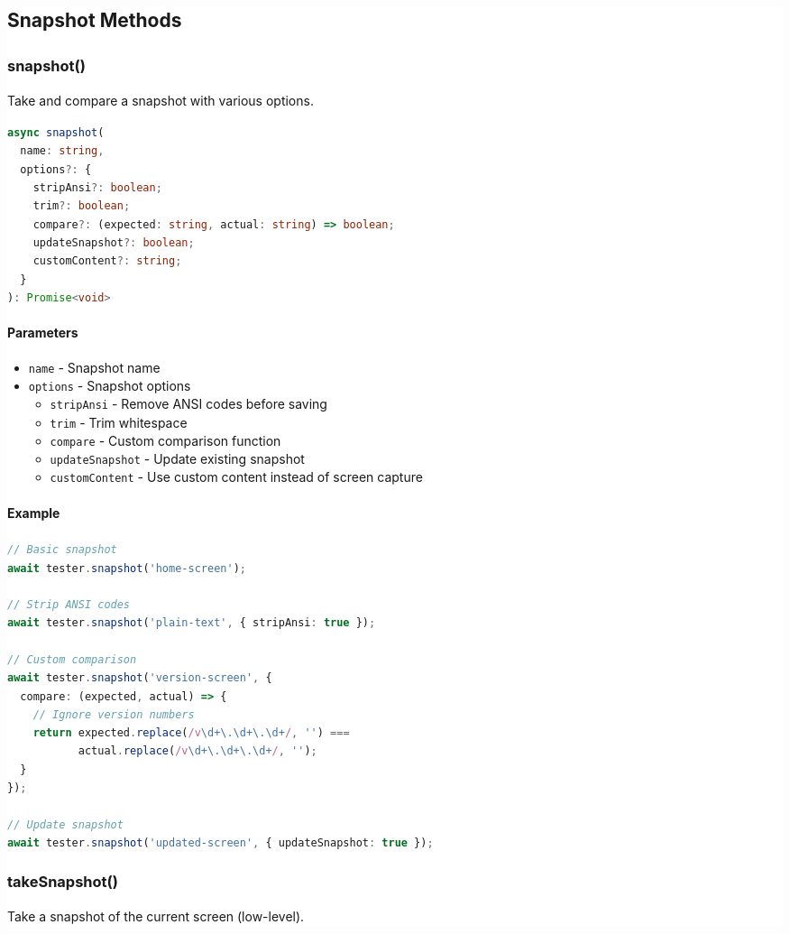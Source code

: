 ## Snapshot Methods

### snapshot()

Take and compare a snapshot with various options.

```typescript
async snapshot(
  name: string,
  options?: {
    stripAnsi?: boolean;
    trim?: boolean;
    compare?: (expected: string, actual: string) => boolean;
    updateSnapshot?: boolean;
    customContent?: string;
  }
): Promise<void>
```

#### Parameters
- `name` - Snapshot name
- `options` - Snapshot options
  - `stripAnsi` - Remove ANSI codes before saving
  - `trim` - Trim whitespace
  - `compare` - Custom comparison function
  - `updateSnapshot` - Update existing snapshot
  - `customContent` - Use custom content instead of screen capture

#### Example
```typescript
// Basic snapshot
await tester.snapshot('home-screen');

// Strip ANSI codes
await tester.snapshot('plain-text', { stripAnsi: true });

// Custom comparison
await tester.snapshot('version-screen', {
  compare: (expected, actual) => {
    // Ignore version numbers
    return expected.replace(/v\d+\.\d+\.\d+/, '') ===
           actual.replace(/v\d+\.\d+\.\d+/, '');
  }
});

// Update snapshot
await tester.snapshot('updated-screen', { updateSnapshot: true });
```

### takeSnapshot()

Take a snapshot of the current screen (low-level).
